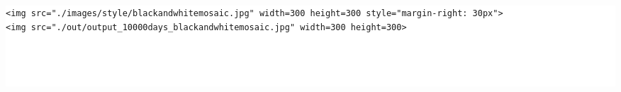     <img src="./images/style/blackandwhitemosaic.jpg" width=300 height=300 style="margin-right: 30px">
    <img src="./out/output_10000days_blackandwhitemosaic.jpg" width=300 height=300>
</div>
<br>
<br>
<br>
